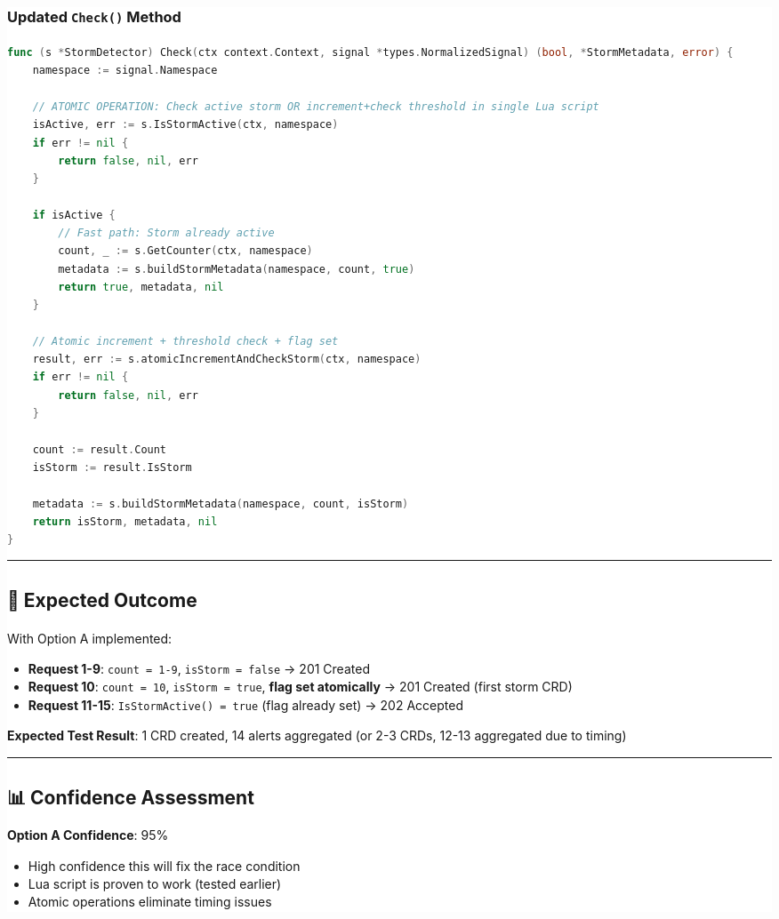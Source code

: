 ### **Updated `Check()` Method**

```go
func (s *StormDetector) Check(ctx context.Context, signal *types.NormalizedSignal) (bool, *StormMetadata, error) {
    namespace := signal.Namespace

    // ATOMIC OPERATION: Check active storm OR increment+check threshold in single Lua script
    isActive, err := s.IsStormActive(ctx, namespace)
    if err != nil {
        return false, nil, err
    }

    if isActive {
        // Fast path: Storm already active
        count, _ := s.GetCounter(ctx, namespace)
        metadata := s.buildStormMetadata(namespace, count, true)
        return true, metadata, nil
    }

    // Atomic increment + threshold check + flag set
    result, err := s.atomicIncrementAndCheckStorm(ctx, namespace)
    if err != nil {
        return false, nil, err
    }

    count := result.Count
    isStorm := result.IsStorm

    metadata := s.buildStormMetadata(namespace, count, isStorm)
    return isStorm, metadata, nil
}
```

---

## 🎯 **Expected Outcome**

With Option A implemented:
- **Request 1-9**: `count = 1-9`, `isStorm = false` → 201 Created
- **Request 10**: `count = 10`, `isStorm = true`, **flag set atomically** → 201 Created (first storm CRD)
- **Request 11-15**: `IsStormActive() = true` (flag already set) → 202 Accepted

**Expected Test Result**: 1 CRD created, 14 alerts aggregated (or 2-3 CRDs, 12-13 aggregated due to timing)

---

## 📊 **Confidence Assessment**

**Option A Confidence**: 95%
- High confidence this will fix the race condition
- Lua script is proven to work (tested earlier)
- Atomic operations eliminate timing issues
